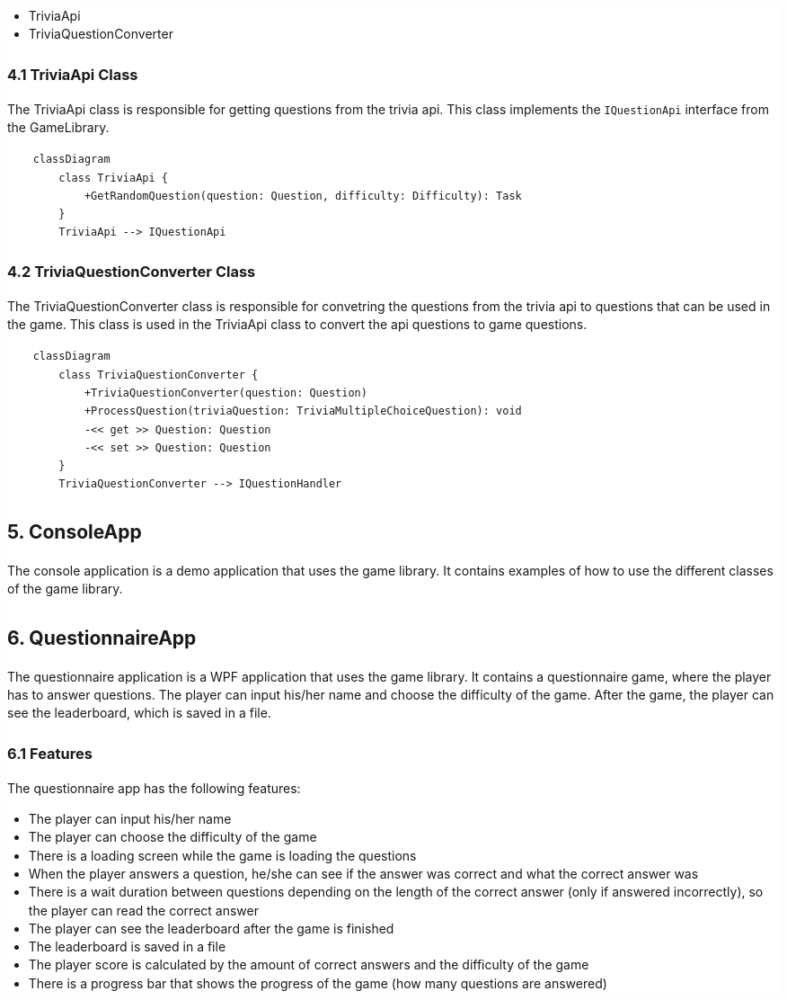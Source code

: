 - TriviaApi
- TriviaQuestionConverter

### 4.1 TriviaApi Class

The TriviaApi class is responsible for getting questions from the trivia api.
This class implements the `IQuestionApi` interface from the GameLibrary.

```mermaid
    classDiagram
        class TriviaApi {
            +GetRandomQuestion(question: Question, difficulty: Difficulty): Task
        }
        TriviaApi --> IQuestionApi
```

### 4.2 TriviaQuestionConverter Class

The TriviaQuestionConverter class is responsible for convetring the questions from the trivia api to questions that can be used in the game.
This class is used in the TriviaApi class to convert the api questions to game questions.

```mermaid
    classDiagram
        class TriviaQuestionConverter {
            +TriviaQuestionConverter(question: Question)
            +ProcessQuestion(triviaQuestion: TriviaMultipleChoiceQuestion): void
            -<< get >> Question: Question
            -<< set >> Question: Question
        }
        TriviaQuestionConverter --> IQuestionHandler
```

## 5. ConsoleApp

The console application is a demo application that uses the game library.
It contains examples of how to use the different classes of the game library.

## 6. QuestionnaireApp

The questionnaire application is a WPF application that uses the game library.
It contains a questionnaire game, where the player has to answer questions.
The player can input his/her name and choose the difficulty of the game.
After the game, the player can see the leaderboard, which is saved in a file.

### 6.1 Features

The questionnaire app has the following features:

- The player can input his/her name
- The player can choose the difficulty of the game
- There is a loading screen while the game is loading the questions
- When the player answers a question, he/she can see if the answer was correct and what the correct answer was
- There is a wait duration between questions depending on the length of the correct answer (only if answered incorrectly), so the player can read the correct answer
- The player can see the leaderboard after the game is finished
- The leaderboard is saved in a file
- The player score is calculated by the amount of correct answers and the difficulty of the game
- There is a progress bar that shows the progress of the game (how many questions are answered)
